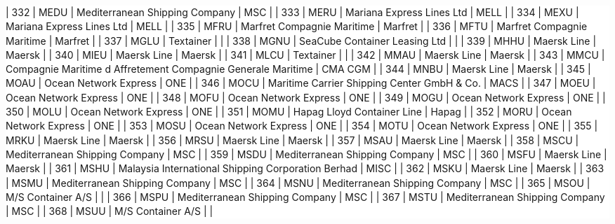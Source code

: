 | 332       | MEDU       | Mediterranean Shipping Company                               | MSC                      |
| 333       | MERU       | Mariana Express Lines Ltd                                    | MELL                     |
| 334       | MEXU       | Mariana Express Lines Ltd                                    | MELL                     |
| 335       | MFRU       | Marfret Compagnie Maritime                                   | Marfret                  |
| 336       | MFTU       | Marfret Compagnie Maritime                                   | Marfret                  |
| 337       | MGLU       | Textainer                                                    |                          |
| 338       | MGNU       | SeaCube Container Leasing Ltd                                |                          |
| 339       | MHHU       | Maersk Line                                                  | Maersk                   |
| 340       | MIEU       | Maersk Line                                                  | Maersk                   |
| 341       | MLCU       | Textainer                                                    |                          |
| 342       | MMAU       | Maersk Line                                                  | Maersk                   |
| 343       | MMCU       | Compagnie Maritime d Affretement Compagnie Generale Maritime | CMA CGM                  |
| 344       | MNBU       | Maersk Line                                                  | Maersk                   |
| 345       | MOAU       | Ocean Network Express                                        | ONE                      |
| 346       | MOCU       | Maritime Carrier Shipping Center GmbH & Co\.                 | MACS                     |
| 347       | MOEU       | Ocean Network Express                                        | ONE                      |
| 348       | MOFU       | Ocean Network Express                                        | ONE                      |
| 349       | MOGU       | Ocean Network Express                                        | ONE                      |
| 350       | MOLU       | Ocean Network Express                                        | ONE                      |
| 351       | MOMU       | Hapag Lloyd Container Line                                   | Hapag                    |
| 352       | MORU       | Ocean Network Express                                        | ONE                      |
| 353       | MOSU       | Ocean Network Express                                        | ONE                      |
| 354       | MOTU       | Ocean Network Express                                        | ONE                      |
| 355       | MRKU       | Maersk Line                                                  | Maersk                   |
| 356       | MRSU       | Maersk Line                                                  | Maersk                   |
| 357       | MSAU       | Maersk Line                                                  | Maersk                   |
| 358       | MSCU       | Mediterranean Shipping Company                               | MSC                      |
| 359       | MSDU       | Mediterranean Shipping Company                               | MSC                      |
| 360       | MSFU       | Maersk Line                                                  | Maersk                   |
| 361       | MSHU       | Malaysia International Shipping Corporation Berhad           | MISC                     |
| 362       | MSKU       | Maersk Line                                                  | Maersk                   |
| 363       | MSMU       | Mediterranean Shipping Company                               | MSC                      |
| 364       | MSNU       | Mediterranean Shipping Company                               | MSC                      |
| 365       | MSOU       | M/S Container A/S                                            |                          |
| 366       | MSPU       | Mediterranean Shipping Company                               | MSC                      |
| 367       | MSTU       | Mediterranean Shipping Company                               | MSC                      |
| 368       | MSUU       | M/S Container A/S                                            |                          |